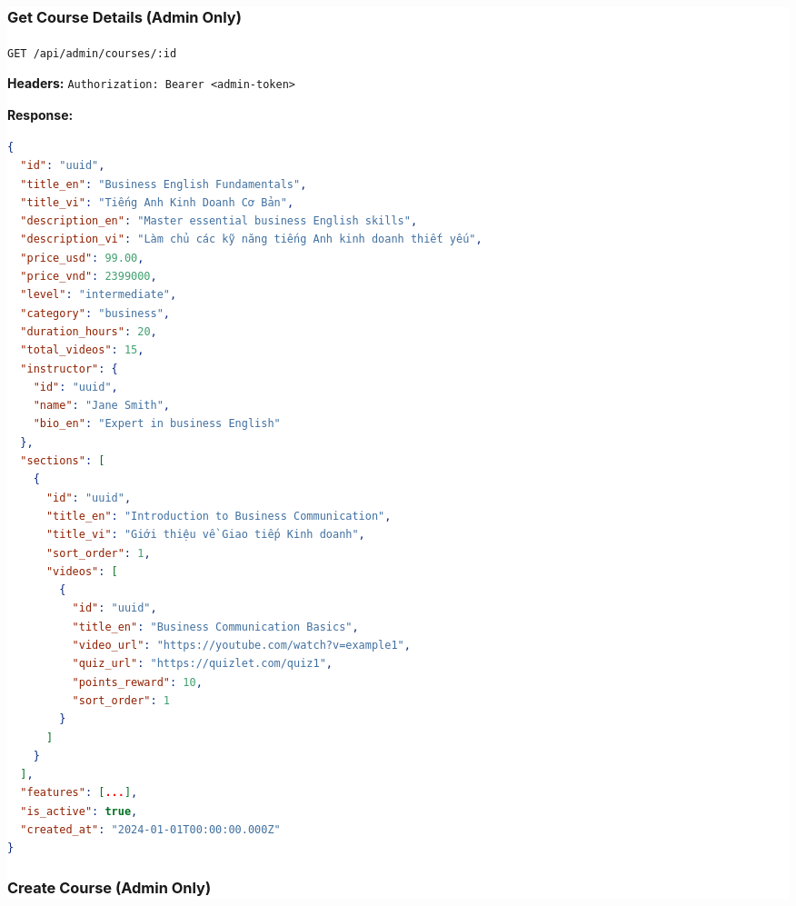 ### Get Course Details (Admin Only)

```http
GET /api/admin/courses/:id
```

**Headers:** `Authorization: Bearer <admin-token>`

**Response:**

```json
{
  "id": "uuid",
  "title_en": "Business English Fundamentals",
  "title_vi": "Tiếng Anh Kinh Doanh Cơ Bản",
  "description_en": "Master essential business English skills",
  "description_vi": "Làm chủ các kỹ năng tiếng Anh kinh doanh thiết yếu",
  "price_usd": 99.00,
  "price_vnd": 2399000,
  "level": "intermediate",
  "category": "business",
  "duration_hours": 20,
  "total_videos": 15,
  "instructor": {
    "id": "uuid",
    "name": "Jane Smith",
    "bio_en": "Expert in business English"
  },
  "sections": [
    {
      "id": "uuid",
      "title_en": "Introduction to Business Communication",
      "title_vi": "Giới thiệu về Giao tiếp Kinh doanh",
      "sort_order": 1,
      "videos": [
        {
          "id": "uuid",
          "title_en": "Business Communication Basics",
          "video_url": "https://youtube.com/watch?v=example1",
          "quiz_url": "https://quizlet.com/quiz1",
          "points_reward": 10,
          "sort_order": 1
        }
      ]
    }
  ],
  "features": [...],
  "is_active": true,
  "created_at": "2024-01-01T00:00:00.000Z"
}
```

### Create Course (Admin Only)
